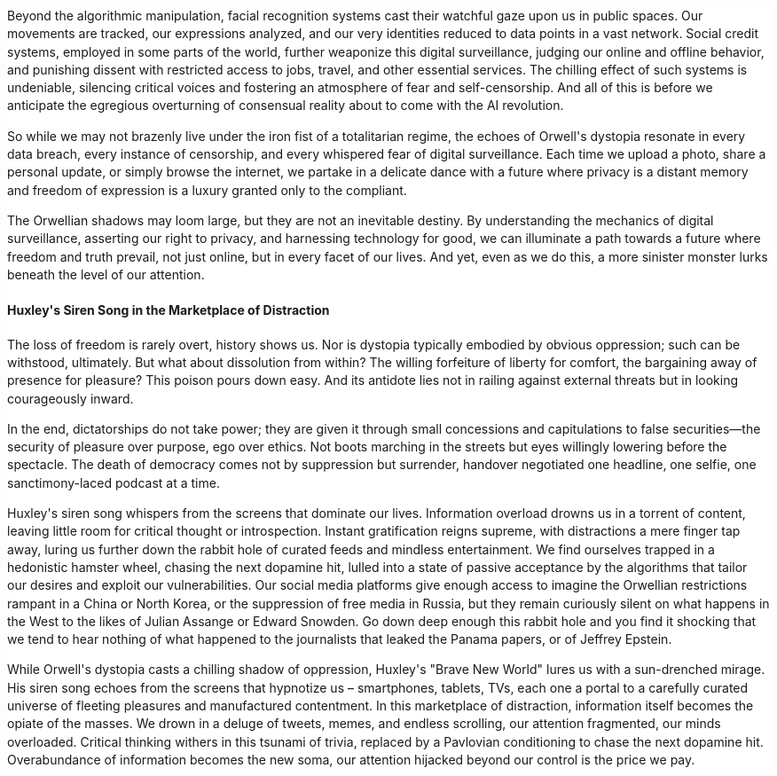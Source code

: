 Beyond the algorithmic manipulation, facial recognition systems cast their watchful gaze upon us in public spaces. Our movements are tracked, our expressions analyzed, and our very identities reduced to data points in a vast network. Social credit systems, employed in some parts of the world, further weaponize this digital surveillance, judging our online and offline behavior, and punishing dissent with restricted access to jobs, travel, and other essential services. The chilling effect of such systems is undeniable, silencing critical voices and fostering an atmosphere of fear and self-censorship. And all of this is before we anticipate the egregious overturning of consensual reality about to come with the AI revolution.

So while we may not brazenly live under the iron fist of a totalitarian regime, the echoes of Orwell's dystopia resonate in every data breach, every instance of censorship, and every whispered fear of digital surveillance. Each time we upload a photo, share a personal update, or simply browse the internet, we partake in a delicate dance with a future where privacy is a distant memory and freedom of expression is a luxury granted only to the compliant.

The Orwellian shadows may loom large, but they are not an inevitable destiny. By understanding the mechanics of digital surveillance, asserting our right to privacy, and harnessing technology for good, we can illuminate a path towards a future where freedom and truth prevail, not just online, but in every facet of our lives. And yet, even as we do this, a more sinister monster lurks beneath the level of our attention.
#### Huxley's Siren Song in the Marketplace of Distraction

The loss of freedom is rarely overt, history shows us. Nor is dystopia typically embodied by obvious oppression; such can be withstood, ultimately. But what about dissolution from within? The willing forfeiture of liberty for comfort, the bargaining away of presence for pleasure? This poison pours down easy. And its antidote lies not in railing against external threats but in looking courageously inward.

In the end, dictatorships do not take power; they are given it through small concessions and capitulations to false securities—the security of pleasure over purpose, ego over ethics. Not boots marching in the streets but eyes willingly lowering before the spectacle. The death of democracy comes not by suppression but surrender, handover negotiated one headline, one selfie, one sanctimony-laced podcast at a time.

Huxley's siren song whispers from the screens that dominate our lives. Information overload drowns us in a torrent of content, leaving little room for critical thought or introspection. Instant gratification reigns supreme, with distractions a mere finger tap away, luring us further down the rabbit hole of curated feeds and mindless entertainment. We find ourselves trapped in a hedonistic hamster wheel, chasing the next dopamine hit, lulled into a state of passive acceptance by the algorithms that tailor our desires and exploit our vulnerabilities. Our social media platforms give enough access to imagine the Orwellian restrictions rampant in a China or North Korea, or the suppression of free media in Russia, but they remain curiously silent on what happens in the West to the likes of Julian Assange or Edward Snowden. Go down deep enough this rabbit hole and you find it shocking that we tend to hear nothing of what happened to the journalists that leaked the Panama papers, or of Jeffrey Epstein.

While Orwell's dystopia casts a chilling shadow of oppression, Huxley's "Brave New World" lures us with a sun-drenched mirage. His siren song echoes from the screens that hypnotize us – smartphones, tablets, TVs, each one a portal to a carefully curated universe of fleeting pleasures and manufactured contentment. In this marketplace of distraction, information itself becomes the opiate of the masses. We drown in a deluge of tweets, memes, and endless scrolling, our attention fragmented, our minds overloaded. Critical thinking withers in this tsunami of trivia, replaced by a Pavlovian conditioning to chase the next dopamine hit. Overabundance of information becomes the new soma, our attention hijacked beyond our control is the price we pay.
